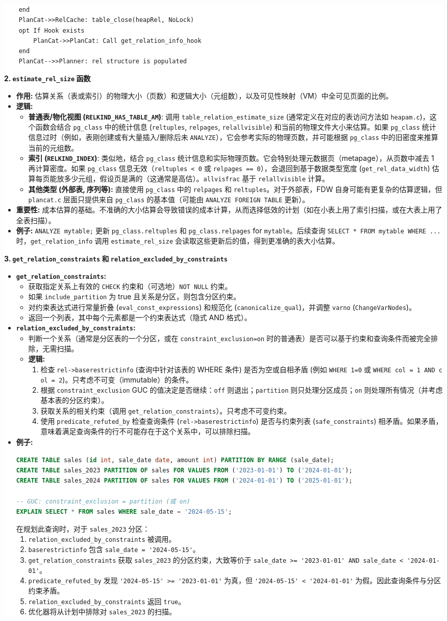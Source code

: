 ```mermaid  
    end
    PlanCat->>RelCache: table_close(heapRel, NoLock)
    opt If Hook exists
        PlanCat->>PlanCat: Call get_relation_info_hook
    end
    PlanCat-->>Planner: rel structure is populated
```  
  
**2. `estimate_rel_size` 函数**  
  
*   **作用:** 估算关系（表或索引）的物理大小（页数）和逻辑大小（元组数），以及可见性映射（VM）中全可见页面的比例。  
*   **逻辑:**  
    *   **普通表/物化视图 (`RELKIND_HAS_TABLE_AM`)**: 调用 `table_relation_estimate_size` (通常定义在对应的表访问方法如 `heapam.c`)，这个函数会结合 `pg_class` 中的统计信息 (`reltuples`, `relpages`, `relallvisible`) 和当前的物理文件大小来估算。如果 `pg_class` 统计信息过时（例如，表刚创建或有大量插入/删除后未 `ANALYZE`），它会参考实际的物理页数，并可能根据 `pg_class` 中的旧密度来推算当前的元组数。  
    *   **索引 (`RELKIND_INDEX`)**: 类似地，结合 `pg_class` 统计信息和实际物理页数。它会特别处理元数据页（metapage），从页数中减去 1 再计算密度。如果 `pg_class` 信息无效（`reltuples < 0` 或 `relpages == 0`），会退回到基于数据类型宽度 (`get_rel_data_width`) 估算每页能放多少元组，假设页是满的（这通常是高估）。`allvisfrac` 基于 `relallvisible` 计算。  
    *   **其他类型 (外部表, 序列等):** 直接使用 `pg_class` 中的 `relpages` 和 `reltuples`。对于外部表，FDW 自身可能有更复杂的估算逻辑，但 `plancat.c` 层面只提供来自 `pg_class` 的基本值（可能由 `ANALYZE FOREIGN TABLE` 更新）。  
*   **重要性:** 成本估算的基础。不准确的大小估算会导致错误的成本计算，从而选择低效的计划（如在小表上用了索引扫描，或在大表上用了全表扫描）。  
*   **例子:** `ANALYZE mytable;` 更新 `pg_class.reltuples` 和 `pg_class.relpages` for `mytable`。后续查询 `SELECT * FROM mytable WHERE ...` 时，`get_relation_info` 调用 `estimate_rel_size` 会读取这些更新后的值，得到更准确的表大小估算。  
  
**3. `get_relation_constraints` 和 `relation_excluded_by_constraints`**  
  
*   **`get_relation_constraints`:**  
    *   获取指定关系上有效的 `CHECK` 约束和（可选地）`NOT NULL` 约束。  
    *   如果 `include_partition` 为 true 且关系是分区，则包含分区约束。  
    *   对约束表达式进行常量折叠 (`eval_const_expressions`) 和规范化 (`canonicalize_qual`)，并调整 `varno` (`ChangeVarNodes`)。  
    *   返回一个列表，其中每个元素都是一个约束表达式（隐式 AND 格式）。  
*   **`relation_excluded_by_constraints`:**  
    *   判断一个关系（通常是分区表的一个分区，或在 `constraint_exclusion=on` 时的普通表）是否可以基于约束和查询条件而被完全排除，无需扫描。  
    *   **逻辑:**  
        1.  检查 `rel->baserestrictinfo` (查询中针对该表的 WHERE 条件) 是否为空或自相矛盾 (例如 `WHERE 1=0` 或 `WHERE col = 1 AND col = 2`)。只考虑不可变（immutable）的条件。  
        2.  根据 `constraint_exclusion` GUC 的值决定是否继续：`off` 则退出；`partition` 则只处理分区成员；`on` 则处理所有情况（并考虑基本表的分区约束）。  
        3.  获取关系的相关约束（调用 `get_relation_constraints`）。只考虑不可变约束。  
        4.  使用 `predicate_refuted_by` 检查查询条件 (`rel->baserestrictinfo`) 是否与约束列表 (`safe_constraints`) 相矛盾。如果矛盾，意味着满足查询条件的行不可能存在于这个关系中，可以排除扫描。  
*   **例子:**  
    ```sql  
    CREATE TABLE sales (id int, sale_date date, amount int) PARTITION BY RANGE (sale_date);  
    CREATE TABLE sales_2023 PARTITION OF sales FOR VALUES FROM ('2023-01-01') TO ('2024-01-01');  
    CREATE TABLE sales_2024 PARTITION OF sales FOR VALUES FROM ('2024-01-01') TO ('2025-01-01');  
  
    -- GUC: constraint_exclusion = partition (或 on)  
    EXPLAIN SELECT * FROM sales WHERE sale_date = '2024-05-15';  
    ```  
    在规划此查询时，对于 `sales_2023` 分区：  
    1.  `relation_excluded_by_constraints` 被调用。  
    2.  `baserestrictinfo` 包含 `sale_date = '2024-05-15'`。  
    3.  `get_relation_constraints` 获取 `sales_2023` 的分区约束，大致等价于 `sale_date >= '2023-01-01' AND sale_date < '2024-01-01'`。  
    4.  `predicate_refuted_by` 发现 `'2024-05-15' >= '2023-01-01'` 为真，但 `'2024-05-15' < '2024-01-01'` 为假。因此查询条件与分区约束矛盾。  
    5.  `relation_excluded_by_constraints` 返回 `true`。  
    6.  优化器将从计划中排除对 `sales_2023` 的扫描。  
  
